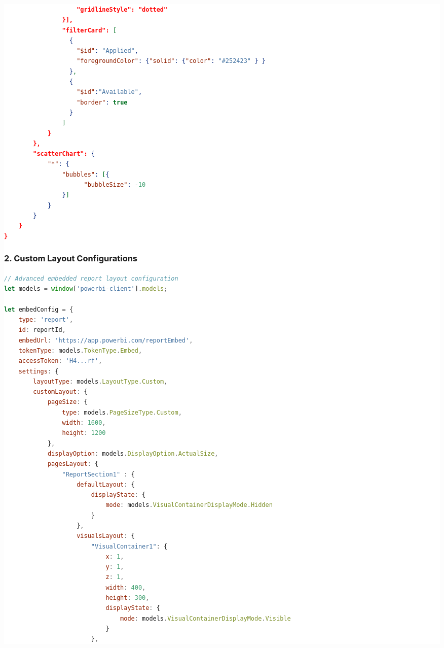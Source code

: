 ```json
                    "gridlineStyle": "dotted"
                }],
                "filterCard": [
                  {
                    "$id": "Applied",
                    "foregroundColor": {"solid": {"color": "#252423" } }
                  },
                  {
                    "$id":"Available",
                    "border": true
                  }
                ]
            }
        },
        "scatterChart": {
            "*": {
                "bubbles": [{
                      "bubbleSize": -10
                }]
            }
        }
    }
}
```

### 2. Custom Layout Configurations
```javascript
// Advanced embedded report layout configuration
let models = window['powerbi-client'].models;

let embedConfig = {
    type: 'report',
    id: reportId,
    embedUrl: 'https://app.powerbi.com/reportEmbed',
    tokenType: models.TokenType.Embed,
    accessToken: 'H4...rf',
    settings: {
        layoutType: models.LayoutType.Custom,
        customLayout: {
            pageSize: {
                type: models.PageSizeType.Custom,
                width: 1600,
                height: 1200
            },
            displayOption: models.DisplayOption.ActualSize,
            pagesLayout: {
                "ReportSection1" : {
                    defaultLayout: {
                        displayState: {
                            mode: models.VisualContainerDisplayMode.Hidden
                        }
                    },
                    visualsLayout: {
                        "VisualContainer1": {
                            x: 1,
                            y: 1,
                            z: 1,
                            width: 400,
                            height: 300,
                            displayState: {
                                mode: models.VisualContainerDisplayMode.Visible
                            }
                        },
```